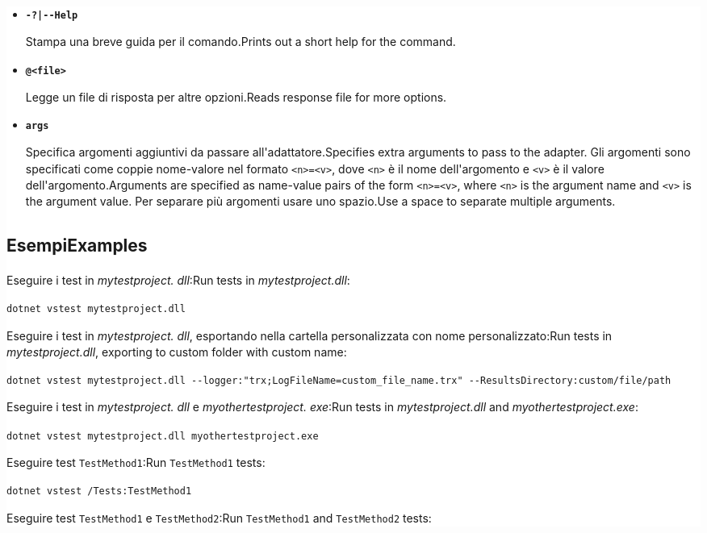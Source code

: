 - **`-?|--Help`**

  <span data-ttu-id="be0a0-150">Stampa una breve guida per il comando.</span><span class="sxs-lookup"><span data-stu-id="be0a0-150">Prints out a short help for the command.</span></span>

- **`@<file>`**

  <span data-ttu-id="be0a0-151">Legge un file di risposta per altre opzioni.</span><span class="sxs-lookup"><span data-stu-id="be0a0-151">Reads response file for more options.</span></span>

- **`args`**

  <span data-ttu-id="be0a0-152">Specifica argomenti aggiuntivi da passare all'adattatore.</span><span class="sxs-lookup"><span data-stu-id="be0a0-152">Specifies extra arguments to pass to the adapter.</span></span> <span data-ttu-id="be0a0-153">Gli argomenti sono specificati come coppie nome-valore nel formato `<n>=<v>`, dove `<n>` è il nome dell'argomento e `<v>` è il valore dell'argomento.</span><span class="sxs-lookup"><span data-stu-id="be0a0-153">Arguments are specified as name-value pairs of the form `<n>=<v>`, where `<n>` is the argument name and `<v>` is the argument value.</span></span> <span data-ttu-id="be0a0-154">Per separare più argomenti usare uno spazio.</span><span class="sxs-lookup"><span data-stu-id="be0a0-154">Use a space to separate multiple arguments.</span></span>

## <a name="examples"></a><span data-ttu-id="be0a0-155">Esempi</span><span class="sxs-lookup"><span data-stu-id="be0a0-155">Examples</span></span>

<span data-ttu-id="be0a0-156">Eseguire i test in *mytestproject. dll*:</span><span class="sxs-lookup"><span data-stu-id="be0a0-156">Run tests in *mytestproject.dll*:</span></span>

```dotnetcli
dotnet vstest mytestproject.dll
```

<span data-ttu-id="be0a0-157">Eseguire i test in *mytestproject. dll*, esportando nella cartella personalizzata con nome personalizzato:</span><span class="sxs-lookup"><span data-stu-id="be0a0-157">Run tests in *mytestproject.dll*, exporting to custom folder with custom name:</span></span>

```dotnetcli
dotnet vstest mytestproject.dll --logger:"trx;LogFileName=custom_file_name.trx" --ResultsDirectory:custom/file/path
```

<span data-ttu-id="be0a0-158">Eseguire i test in *mytestproject. dll* e *myothertestproject. exe*:</span><span class="sxs-lookup"><span data-stu-id="be0a0-158">Run tests in *mytestproject.dll* and *myothertestproject.exe*:</span></span>

```dotnetcli
dotnet vstest mytestproject.dll myothertestproject.exe
```

<span data-ttu-id="be0a0-159">Eseguire test `TestMethod1`:</span><span class="sxs-lookup"><span data-stu-id="be0a0-159">Run `TestMethod1` tests:</span></span>

```dotnetcli
dotnet vstest /Tests:TestMethod1
```

<span data-ttu-id="be0a0-160">Eseguire test `TestMethod1` e `TestMethod2`:</span><span class="sxs-lookup"><span data-stu-id="be0a0-160">Run `TestMethod1` and `TestMethod2` tests:</span></span>
